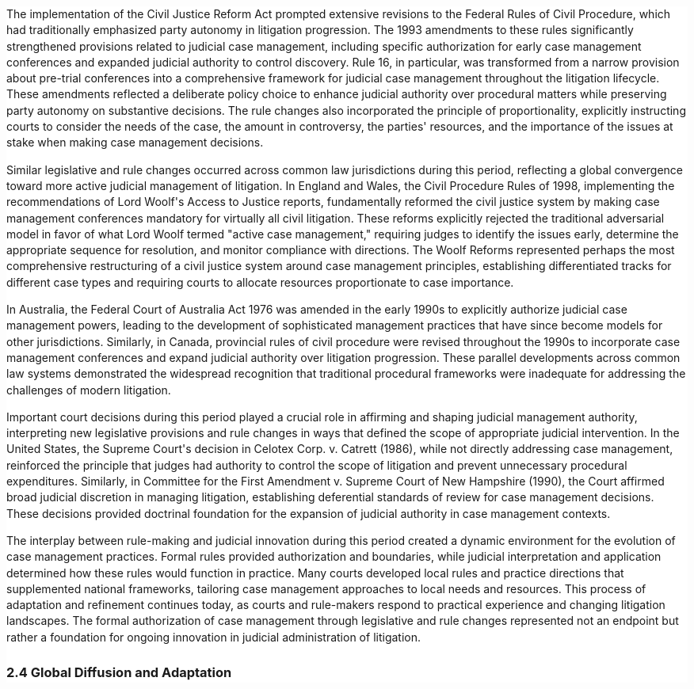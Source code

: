The implementation of the Civil Justice Reform Act prompted extensive revisions to the Federal Rules of Civil Procedure, which had traditionally emphasized party autonomy in litigation progression. The 1993 amendments to these rules significantly strengthened provisions related to judicial case management, including specific authorization for early case management conferences and expanded judicial authority to control discovery. Rule 16, in particular, was transformed from a narrow provision about pre-trial conferences into a comprehensive framework for judicial case management throughout the litigation lifecycle. These amendments reflected a deliberate policy choice to enhance judicial authority over procedural matters while preserving party autonomy on substantive decisions. The rule changes also incorporated the principle of proportionality, explicitly instructing courts to consider the needs of the case, the amount in controversy, the parties' resources, and the importance of the issues at stake when making case management decisions.

Similar legislative and rule changes occurred across common law jurisdictions during this period, reflecting a global convergence toward more active judicial management of litigation. In England and Wales, the Civil Procedure Rules of 1998, implementing the recommendations of Lord Woolf's Access to Justice reports, fundamentally reformed the civil justice system by making case management conferences mandatory for virtually all civil litigation. These reforms explicitly rejected the traditional adversarial model in favor of what Lord Woolf termed "active case management," requiring judges to identify the issues early, determine the appropriate sequence for resolution, and monitor compliance with directions. The Woolf Reforms represented perhaps the most comprehensive restructuring of a civil justice system around case management principles, establishing differentiated tracks for different case types and requiring courts to allocate resources proportionate to case importance.

In Australia, the Federal Court of Australia Act 1976 was amended in the early 1990s to explicitly authorize judicial case management powers, leading to the development of sophisticated management practices that have since become models for other jurisdictions. Similarly, in Canada, provincial rules of civil procedure were revised throughout the 1990s to incorporate case management conferences and expand judicial authority over litigation progression. These parallel developments across common law systems demonstrated the widespread recognition that traditional procedural frameworks were inadequate for addressing the challenges of modern litigation.

Important court decisions during this period played a crucial role in affirming and shaping judicial management authority, interpreting new legislative provisions and rule changes in ways that defined the scope of appropriate judicial intervention. In the United States, the Supreme Court's decision in Celotex Corp. v. Catrett (1986), while not directly addressing case management, reinforced the principle that judges had authority to control the scope of litigation and prevent unnecessary procedural expenditures. Similarly, in Committee for the First Amendment v. Supreme Court of New Hampshire (1990), the Court affirmed broad judicial discretion in managing litigation, establishing deferential standards of review for case management decisions. These decisions provided doctrinal foundation for the expansion of judicial authority in case management contexts.

The interplay between rule-making and judicial innovation during this period created a dynamic environment for the evolution of case management practices. Formal rules provided authorization and boundaries, while judicial interpretation and application determined how these rules would function in practice. Many courts developed local rules and practice directions that supplemented national frameworks, tailoring case management approaches to local needs and resources. This process of adaptation and refinement continues today, as courts and rule-makers respond to practical experience and changing litigation landscapes. The formal authorization of case management through legislative and rule changes represented not an endpoint but rather a foundation for ongoing innovation in judicial administration of litigation.

### 2.4 Global Diffusion and Adaptation
